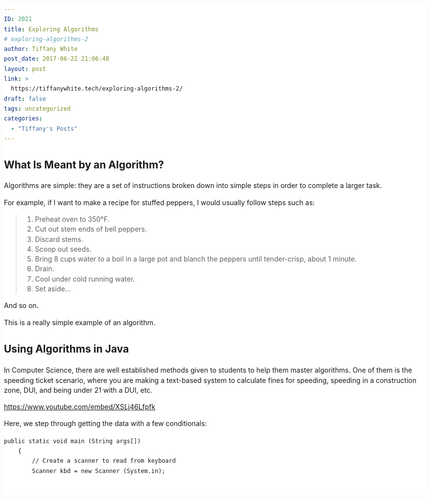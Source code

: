 ```yaml
---
ID: 2021
title: Exploring Algorithms
# exploring-algorithms-2
author: Tiffany White
post_date: 2017-06-22 21:06:48
layout: post
link: >
  https://tiffanywhite.tech/exploring-algorithms-2/
draft: false
tags: uncategorized
categories:
  - "Tiffany's Posts"
---
```



<h2 id="&quot;what-is-meant-by-an-algorithm&quot;">What Is Meant by an Algorithm?</h2>
Algorithms are simple: they are a set of instructions broken down into simple steps in order to complete a larger task.

For example, if I want to make a recipe for stuffed peppers, I would usually follow steps such as:
<blockquote>
<ol>
 	<li>Preheat oven to 350°F.</li>
 	<li>Cut out stem ends of bell peppers.</li>
 	<li>Discard stems.</li>
 	<li>Scoop out seeds.</li>
 	<li>Bring 8 cups water to a boil in a large pot and blanch the peppers until tender-crisp, about 1 minute.</li>
 	<li>Drain.</li>
 	<li>Cool under cold running water.</li>
 	<li>Set aside…</li>
</ol>
</blockquote>
And so on.

This is a really simple example of an algorithm.
<h2 id="&quot;using-algorithms-in-java&quot;">Using Algorithms in Java</h2>
In Computer Science, there are well established methods given to students to help them master algorithms. One of them is the speeding ticket scenario, where you are making a text-based system to calculate fines for speeding, speeding in a construction zone, DUI, and being under 21 with a DUI, etc.

https://www.youtube.com/embed/XSLj46Lfpfk

Here, we step through getting the data with a few conditionals:
<div class="&quot;language-java">
<pre class="&quot;highlight&quot;"><code><span class="&quot;kd&quot;">public</span> <span class="&quot;kd&quot;">static</span> <span class="&quot;kt&quot;">void</span> <span class="&quot;nf&quot;">main</span> <span class="&quot;o&quot;">(</span><span class="&quot;n&quot;">String</span> <span class="&quot;n&quot;">args</span><span class="&quot;o&quot;">[])</span>
	<span class="&quot;o&quot;">{</span>
		<span class="&quot;c1&quot;">// Create a scanner to read from keyboard</span>
		<span class="&quot;n&quot;">Scanner</span> <span class="&quot;n&quot;">kbd</span> <span class="&quot;o&quot;">=</span> <span class="&quot;k&quot;">new</span> <span class="&quot;n&quot;">Scanner</span> <span class="&quot;o&quot;">(</span><span class="&quot;n&quot;">System</span><span class="&quot;o&quot;">.</span><span class="&quot;na&quot;">in</span><span class="&quot;o&quot;">);</span>
       